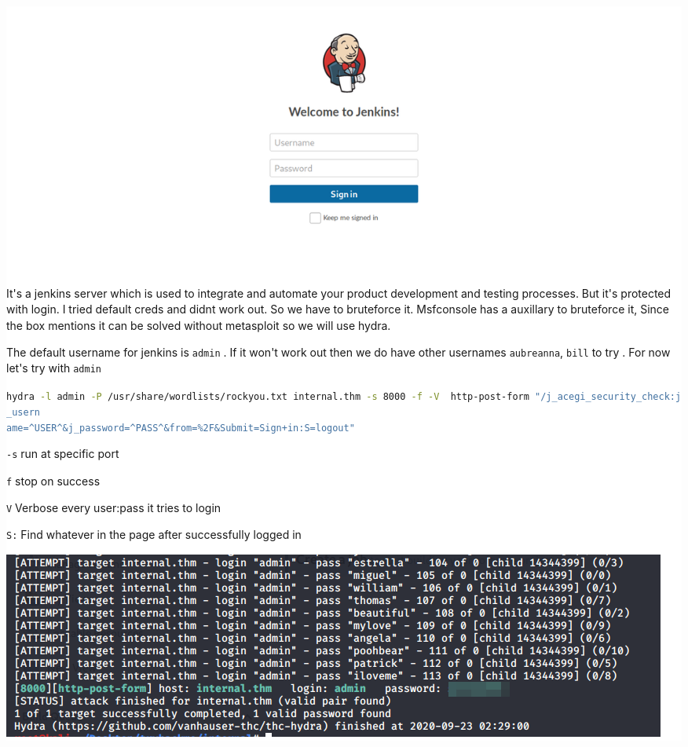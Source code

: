 <a href="/assets/img/thm/internal/jenkins.png" target="_blank"><img class="centerImgLarge" src="/assets/img/thm/internal/jenkins.png"></a>

It's a jenkins server which is used to integrate and automate your product development and testing processes. But it's protected with login. I tried default creds and didnt work out. So we have to bruteforce it. Msfconsole has a auxillary to bruteforce it, Since the box mentions it can be solved without metasploit so we will use hydra.

The default username for jenkins is `admin` . If it won't work out then we do have other usernames `aubreanna`, `bill` to try . For now let's try with `admin`

```bash
hydra -l admin -P /usr/share/wordlists/rockyou.txt internal.thm -s 8000 -f -V  http-post-form "/j_acegi_security_check:j_usern
ame=^USER^&j_password=^PASS^&from=%2F&Submit=Sign+in:S=logout"
```
`-s` run at specific port

`f` stop on success

`V` Verbose every user:pass it tries to login

`S:` Find whatever in the page after successfully logged in

<a href="/assets/img/thm/internal/jenkinhydra.png" target="_blank"><img class="centerImgLarge" src="/assets/img/thm/internal/jenkinhydra.png"></a>
